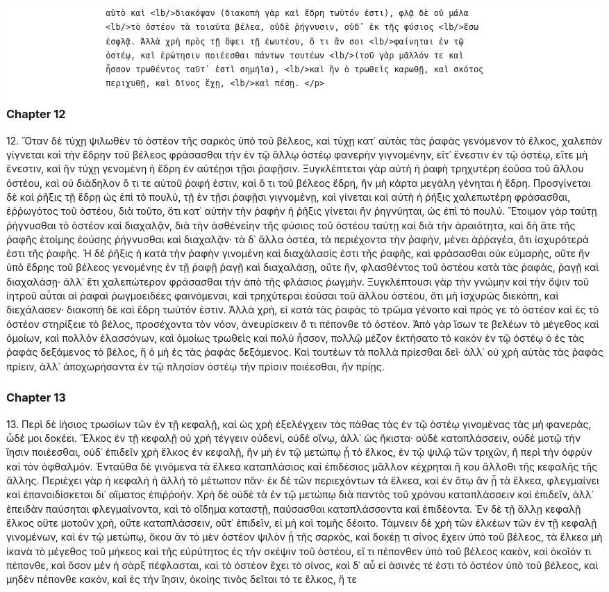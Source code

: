                         αὐτὸ καὶ <lb/>διακόψαν (διακοπὴ γὰρ καὶ ἕδρη τωὐτόν ἐστι), φλᾷ δὲ οὐ μάλα
                        <lb/>τὸ ὀστέον τὰ τοιαῦτα βέλεα, οὐδὲ ῥήγνυσιν, οὐδ᾿ ἐκ τῆς φύσιος <lb/>ἔσω
                        ἐσφλᾷ. Ἀλλὰ χρὴ πρὸς τῇ ὄψει τῇ ἑωυτέου, ὅ τι ἄν σοι <lb/>φαίνηται ἐν τῷ
                        ὀστέῳ, καὶ ἐρώτησιν ποιέεσθαι πάντων τουτέων <lb/>(τοῦ γὰρ μᾶλλόν τε καὶ
                        ἧσσον τρωθέντος ταῦτ᾿ ἐστὶ σημήϊα), <lb/>καὶ ἢν ὁ τρωθεὶς καρωθῇ, καὶ σκότος
                        περιχυθῇ, καὶ δῖνος ἔχῃ, <lb/>καὶ πέσῃ. </p>


### Chapter 12

<p>12. Ὅταν δὲ τύχῃ ψιλωθὲν τὸ ὀστέον τῆς σαρκὸς ὑπὸ τοῦ βέλεος, <lb/>καὶ τύχῃ
                        κατ᾿ αὐτὰς τὰς ῥαφὰς γενόμενον τὸ ἕλκος, χαλεπὸν <lb/>γίγνεται καὶ τὴν ἕδρην
                        τοῦ βέλεος φράσασθαι τὴν ἐν τῷ ἄλλῳ <lb/>ὀστέῳ φανερὴν γιγνομένην, εἴτ᾿
                        ἔνεστιν ἐν τῷ ὀστέῳ, εἴτε μὴ <lb/>ἔνεστιν, καὶ ἢν τύχῃ γενομένη ἡ ἕδρη ἐν
                        αὐτέῃσι τῇσι <lb/>ῥαφῇσιν. Ξυγκλέπτεται γὰρ αὐτὴ ἡ ῥαφὴ τρηχυτέρη ἐοῦσα τοῦ
                            <pb n="224"/> ἄλλου ὀστέου, καὶ οὐ διάδηλον ὅ τι τε αὐτοῦ ῥαφή ἐστιν,
                        καὶ ὅ τι <lb/>τοῦ βέλεος ἕδρη, ἢν μὴ κάρτα μεγάλη γένηται ἡ ἕδρη.
                        Προσγίνεται <lb/>δὲ καὶ ῥῆξις τῇ ἕδρῃ ὡς ἐπὶ τὸ πουλὺ, τῇ ἐν τῇσι ῥαφῇσι
                        <lb/>γιγνομένῃ, καὶ γίνεται καὶ αὐτὴ ἡ ῥήξις χαλεπωτέρη φράσασθαι,
                        <lb/>ἐῤῥωγότος τοῦ ὀστέου, διὰ τοῦτο, ὅτι κατ᾿ αὐτὴν τὴν ῥαφὴν <lb/>ἡ ῥῆξις
                        γίνεται ἢν ῥηγνύηται, ὡς ἐπὶ τὸ πουλύ. Ἕτοιμον <lb/>γὰρ ταύτῃ ῥήγνυσθαι τὸ
                        ὀστέον καὶ διαχαλᾷν, διὰ τὴν ἀσθένείην <pb n="226"/> τῆς φύσιος τοῦ ὀστέου
                        ταύτῃ καὶ διὰ τὴν ἀραιότητα, καὶ <lb/>δὴ ἅτε τῆς ῥαφῆς ἑτοίμης ἐούσης
                        ῥήγνυσθαι καὶ διαχαλᾷν· τὰ <lb/>δ᾿ ἄλλα ὀστέα, τὰ περιέχοντα τὴν ῥαφὴν,
                        μένει ἀῤῥαγέα, ὅτι <lb/>ἰσχυρότερά ἐστι τῆς ῥαφῆς. Ἡ δὲ ῥῆξις ἡ κατὰ τὴν
                        ῥαφὴν γινομένη <lb/>καὶ διαχάλασίς ἐστι τῆς ῥαφῆς, καὶ φράσασθαι οὐκ
                        εὐμαρὴς, <pb n="228"/> οὔτε ἢν ὑπὸ ἕδρης τοῦ βέλεος γενομένης ἐν τῇ ῥαφῇ
                        ῥαγῇ καὶ <lb/>διαχαλάσῃ, οὔτε ἢν, φλασθέντος τοῦ ὀστέου κατὰ τὰς ῥαφὰς, ῥαγῇ
                        <lb/>καὶ διαχαλάσῃ· ἀλλ᾿ ἔτι χαλεπώτερον φράσασθαι τὴν ἀπὸ τῆς <lb/>φλάσιος
                        ῥωγμήν. Ξυγκλέπτουσι γὰρ τὴν γνώμην καὶ τὴν ὄψιν <lb/>τοῦ ἰητροῦ αὗται αἱ
                        ῥαφαὶ ῥωγμοειδέες φαινόμεναι, καὶ τρηχύτεραι <lb/>ἐοῦσαι τοῦ ἄλλου ὀστέου,
                        ὅτι μὴ ἰσχυρῶς διεκόπη, καὶ διεχάλασεν· <lb/>διακοπὴ δὲ καὶ ἕδρη τωὐτόν
                        ἐστιν. Ἀλλὰ χρὴ, εἰ κατὰ τὰς <lb/>ῥαφὰς τὸ τρῶμα γένοιτο καὶ πρός γε τὸ
                        ὀστέον καὶ ἐς τὸ ὀστέον <lb/>στηρίξειε τὸ βέλος, προσέχοντα τὸν νόον,
                        ἀνευρίσκειν ὅ τι <lb/>πέπονθε τὸ ὀστέον. Ἀπὸ γὰρ ἴσων τε βελέων τὸ μέγεθος
                        καὶ <lb/>ὁμοίων, καὶ πολλὸν ἐλασσόνων, καὶ ὁμοίως τρωθεὶς καὶ <lb/>πολὺ
                        ἧσσον, πολλῷ μέζον ἐκτήσατο τὸ κακὸν ἐν τῷ ὀστέῳ ὁ <lb/>ἐς τὰς ῥαφὰς
                        δεξάμενος τὸ βέλος, ἢ ὁ μὴ ἐς τὰς ῥαφὰς δεξάμενος. <lb/>Καὶ τουτέων τὰ πολλὰ
                        πρίεσθαι δεῖ· ἀλλ᾿ οὐ χρὴ αὐτὰς τὰς <lb/>ῥαφὰς πρίειν, ἀλλ᾿ ἀποχωρήσαντα ἐν
                        τῷ πλησίον ὀστέῳ τὴν <lb/>πρίσιν ποιέεσθαι, ἢν πρίῃς. </p>


### Chapter 13

<p>13. Περὶ δὲ ἰήσιος τρωσίων τῶν ἐν τῇ κεφαλῇ, καὶ ὡς χρὴ <lb/>ἐξελέγχειν τὰς
                        πάθας τὰς ἐν τῷ ὀστέῳ γινομένας τὰς μὴ φανερὰς, <lb/>ὧδέ μοι δοκέει. Ἕλκος
                        ἐν τῇ κεφαλῇ οὐ χρὴ τέγγειν οὐδενὶ, <lb/>οὐδὲ οἴνῳ, ἀλλ᾿ ὡς ἥκιστα· οὐδὲ
                        καταπλάσσειν, οὐδὲ μοτῷ τὴν <pb n="230"/> ἴησιν ποιέεσθαι, οὐδ᾿ ἐπιδεῖν χρὴ
                        ἕλκος ἐν κεφαλῇ, ἢν μὴ ἐν τῷ <lb/>μετώπῳ ᾖ τὸ ἕλκος, ἐν τῷ ψιλῷ τῶν τριχῶν,
                        ἢ περὶ τὴν ὀφρὺν <lb/>καὶ τὸν ὀφθαλμόν. Ἐνταῦθα δὲ γινόμενα τὰ ἕλκεα
                        καταπλάσιος καὶ <lb/>ἐπιδέσιος μᾶλλον κέχρηται ἤ κου ἄλλοθι τῆς κεφαλῆς τῆς
                        ἄλλης. <lb/>Περιέχει γὰρ ἡ κεφαλὴ ἡ ἄλλὴ τὸ μέτωπον πᾶν· ἐκ δὲ τῶν
                        περιεχόντων <lb/>τὰ ἕλκεα, καὶ ἐν ὅτῳ ἂν ᾖ τὰ ἕλκεα, φλεγμαίνει καὶ
                        <lb/>ἐπανοιδίσκεται δι᾿ αἵματος ἐπιῤῥοήν. Χρὴ δὲ οὐδὲ τὰ ἐν τῷ <lb/>μετώπῳ
                        διὰ παντὸς τοῦ χρόνου καταπλάσσειν καὶ ἐπιδεῖν, ἀλλ᾿ <lb/>ἐπειδὰν παύσηται
                        φλεγμαίνοντα, καὶ τὸ οἴδημα καταστῇ, παύσασθαι <lb/>καταπλάσσοντα καὶ
                        ἐπιδέοντα. Ἐν δὲ τῇ ἄλλῃ κεφαλῇ ἕλκος <lb/>οὔτε μοτοῦν χρὴ, οὔτε
                        καταπλάσσειν, οὔτ᾿ ἐπιδεῖν, εἰ μὴ καὶ τομῆς <lb/>δέοιτο. Τάμνειν δὲ χρὴ τῶν
                        ἑλκέων τῶν ἐν τῇ κεφαλῇ γινομένων, <pb n="232"/> καὶ ἐν τῷ μετώπῳ, ὅκου ἂν
                        τὸ μὲν ὀστέον ψιλὸν ᾖ τῆς σαρκὸς, <lb/>καὶ δοκέῃ τι σίνος ἔχειν ὑπὸ τοῦ
                        βέλεος, τὰ ἕλκεα μὴ ἱκανὰ τὸ <lb/>μέγεθος τοῦ μήκεος καὶ τῆς εὐρύτητος ἐς
                        τὴν σκέψιν τοῦ ὀστέου, εἴ <lb/>τι πέπονθεν ὑπὸ τοῦ βέλεος κακὸν, καὶ ὁκοῖόν
                        τι πέπονθε, καὶ <lb/>ὅσον μὲν ἡ σὰρξ πέφλασται, καὶ τὸ ὀστέον ἔχει τὸ σίνος,
                        καὶ <lb/>δ᾿ αὖ εἰ ἀσινές τέ ἐστι τὸ ὀστέον ὑπὸ τοῦ βέλεος, καὶ μηδὲν πέπονθε
                        <lb/>κακὸν, καὶ ἐς τὴν ἴησιν, ὁκοίης τινὸς δεῖται τό τε ἕλκος, ἥ τε